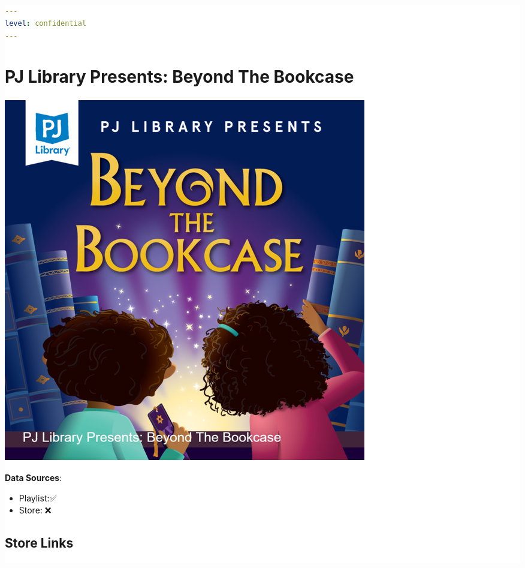 ```yaml
---
level: confidential
---
```

# PJ Library Presents: Beyond The Bookcase

![card_[4lLWY].png](../../img/cards/card_[4lLWY].png)

**Data Sources**: 

- Playlist:✅
- Store: ❌


## Store Links

|  |  |
| - | - |
